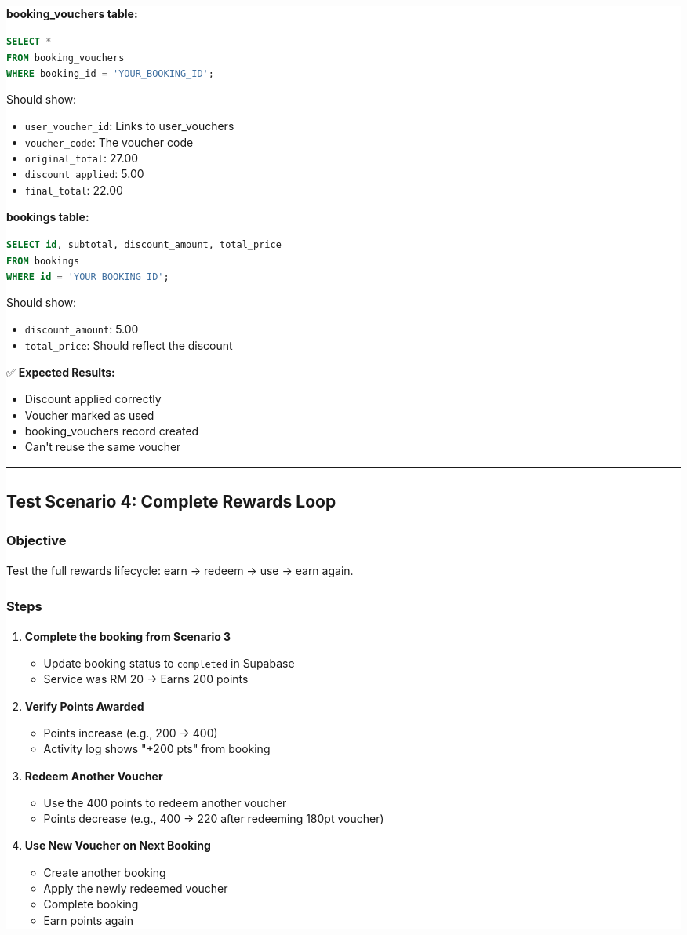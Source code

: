 **booking_vouchers table:**
```sql
SELECT * 
FROM booking_vouchers 
WHERE booking_id = 'YOUR_BOOKING_ID';
```
Should show:
- `user_voucher_id`: Links to user_vouchers
- `voucher_code`: The voucher code
- `original_total`: 27.00
- `discount_applied`: 5.00
- `final_total`: 22.00

**bookings table:**
```sql
SELECT id, subtotal, discount_amount, total_price 
FROM bookings 
WHERE id = 'YOUR_BOOKING_ID';
```
Should show:
- `discount_amount`: 5.00
- `total_price`: Should reflect the discount

✅ **Expected Results:**
- Discount applied correctly
- Voucher marked as used
- booking_vouchers record created
- Can't reuse the same voucher

---

## Test Scenario 4: Complete Rewards Loop

### Objective
Test the full rewards lifecycle: earn → redeem → use → earn again.

### Steps

1. **Complete the booking from Scenario 3**
   - Update booking status to `completed` in Supabase
   - Service was RM 20 → Earns 200 points

2. **Verify Points Awarded**
   - Points increase (e.g., 200 → 400)
   - Activity log shows "+200 pts" from booking

3. **Redeem Another Voucher**
   - Use the 400 points to redeem another voucher
   - Points decrease (e.g., 400 → 220 after redeeming 180pt voucher)

4. **Use New Voucher on Next Booking**
   - Create another booking
   - Apply the newly redeemed voucher
   - Complete booking
   - Earn points again
